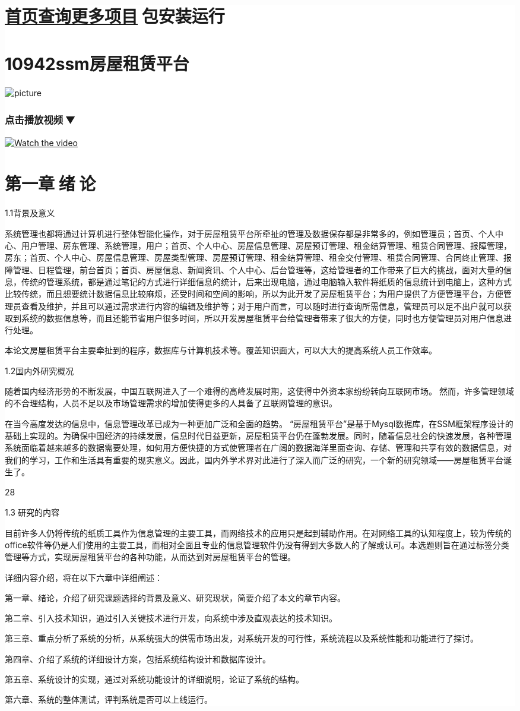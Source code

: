 # [首页查询更多项目](https://github.com/GraduationProject-ssm) 包安装运行


# 10942ssm房屋租赁平台

![picture](https://raw.githubusercontent.com/GraduationProject-springboot/.github/main/img/wx.png)

### 点击播放视频 ▼
[![Watch the video](https://i.sstatic.net/Vp2cE.png)](https://www.bilibili.com/video/BV1Sh44eDEx6?p=43)


# 第一章 绪 论
1.1背景及意义

系统管理也都将通过计算机进行整体智能化操作，对于房屋租赁平台所牵扯的管理及数据保存都是非常多的，例如管理员；首页、个人中心、用户管理、房东管理、系统管理，用户；首页、个人中心、房屋信息管理、房屋预订管理、租金结算管理、租赁合同管理、报障管理，房东；首页、个人中心、房屋信息管理、房屋类型管理、房屋预订管理、租金结算管理、租金交付管理、租赁合同管理、合同终止管理、报障管理、日程管理，前台首页；首页、房屋信息、新闻资讯、个人中心、后台管理等，这给管理者的工作带来了巨大的挑战，面对大量的信息，传统的管理系统，都是通过笔记的方式进行详细信息的统计，后来出现电脑，通过电脑输入软件将纸质的信息统计到电脑上，这种方式比较传统，而且想要统计数据信息比较麻烦，还受时间和空间的影响，所以为此开发了房屋租赁平台；为用户提供了方便管理平台，方便管理员查看及维护，并且可以通过需求进行内容的编辑及维护等；对于用户而言，可以随时进行查询所需信息，管理员可以足不出户就可以获取到系统的数据信息等，而且还能节省用户很多时间，所以开发房屋租赁平台给管理者带来了很大的方便，同时也方便管理员对用户信息进行处理。

本论文房屋租赁平台主要牵扯到的程序，数据库与计算机技术等。覆盖知识面大，可以大大的提高系统人员工作效率。

1.2国内外研究概况

随着国内经济形势的不断发展，中国互联网进入了一个难得的高峰发展时期，这使得中外资本家纷纷转向互联网市场。 然而，许多管理领域的不合理结构，人员不足以及市场管理需求的增加使得更多的人具备了互联网管理的意识。

在当今高度发达的信息中，信息管理改革已成为一种更加广泛和全面的趋势。 “房屋租赁平台”是基于Mysql数据库，在SSM框架程序设计的基础上实现的。为确保中国经济的持续发展，信息时代日益更新，房屋租赁平台仍在蓬勃发展。同时，随着信息社会的快速发展，各种管理系统面临着越来越多的数据需要处理，如何用方便快捷的方式使管理者在广阔的数据海洋里面查询、存储、管理和共享有效的数据信息，对我们的学习，工作和生活具有重要的现实意义。因此，国内外学术界对此进行了深入而广泛的研究，一个新的研究领域——房屋租赁平台诞生了。

28

1.3 研究的内容

目前许多人仍将传统的纸质工具作为信息管理的主要工具，而网络技术的应用只是起到辅助作用。在对网络工具的认知程度上，较为传统的office软件等仍是人们使用的主要工具，而相对全面且专业的信息管理软件仍没有得到大多数人的了解或认可。本选题则旨在通过标签分类管理等方式，实现房屋租赁平台的各种功能，从而达到对房屋租赁平台的管理。

详细内容介绍，将在以下六章中详细阐述：

第一章、绪论，介绍了研究课题选择的背景及意义、研究现状，简要介绍了本文的章节内容。

第二章、引入技术知识，通过引入关键技术进行开发，向系统中涉及直观表达的技术知识。

第三章、重点分析了系统的分析，从系统强大的供需市场出发，对系统开发的可行性，系统流程以及系统性能和功能进行了探讨。

第四章、介绍了系统的详细设计方案，包括系统结构设计和数据库设计。

第五章、系统设计的实现，通过对系统功能设计的详细说明，论证了系统的结构。

第六章、系统的整体测试，评判系统是否可以上线运行。

